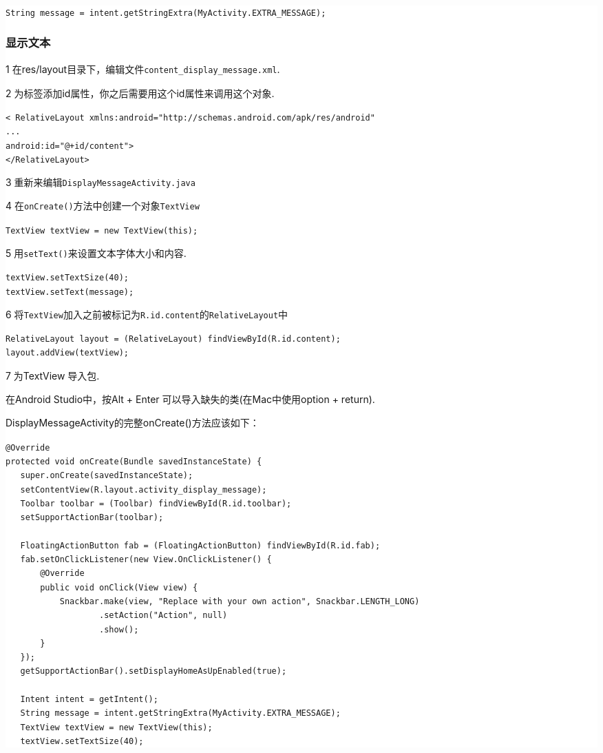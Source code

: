 ```
String message = intent.getStringExtra(MyActivity.EXTRA_MESSAGE);
```

### 显示文本

1 在res/layout目录下，编辑文件`content_display_message.xml`.

2 为标签添加id属性，你之后需要用这个id属性来调用这个对象.

```
< RelativeLayout xmlns:android="http://schemas.android.com/apk/res/android"
...
android:id="@+id/content">
</RelativeLayout>

```

3 重新来编辑`DisplayMessageActivity.java`

4 在`onCreate()`方法中创建一个对象`TextView`

```
TextView textView = new TextView(this);

```

5 用`setText()`来设置文本字体大小和内容.

```
textView.setTextSize(40);
textView.setText(message);

```

6 将`TextView`加入之前被标记为`R.id.content`的`RelativeLayout`中

```
RelativeLayout layout = (RelativeLayout) findViewById(R.id.content);
layout.addView(textView);

```

7 为TextView 导入包.

在Android Studio中，按Alt + Enter 可以导入缺失的类(在Mac中使用option + return).

DisplayMessageActivity的完整onCreate()方法应该如下：

```
@Override
protected void onCreate(Bundle savedInstanceState) {
   super.onCreate(savedInstanceState);
   setContentView(R.layout.activity_display_message);
   Toolbar toolbar = (Toolbar) findViewById(R.id.toolbar);
   setSupportActionBar(toolbar);

   FloatingActionButton fab = (FloatingActionButton) findViewById(R.id.fab);
   fab.setOnClickListener(new View.OnClickListener() {
       @Override
       public void onClick(View view) {
           Snackbar.make(view, "Replace with your own action", Snackbar.LENGTH_LONG)
                   .setAction("Action", null)
                   .show();
       }
   });
   getSupportActionBar().setDisplayHomeAsUpEnabled(true);

   Intent intent = getIntent();
   String message = intent.getStringExtra(MyActivity.EXTRA_MESSAGE);
   TextView textView = new TextView(this);
   textView.setTextSize(40);
```